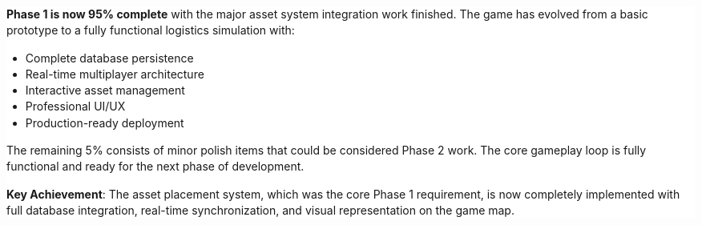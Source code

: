 **Phase 1 is now 95% complete** with the major asset system integration work finished. The game has evolved from a basic prototype to a fully functional logistics simulation with:

- Complete database persistence
- Real-time multiplayer architecture
- Interactive asset management
- Professional UI/UX
- Production-ready deployment

The remaining 5% consists of minor polish items that could be considered Phase 2 work. The core gameplay loop is fully functional and ready for the next phase of development.

**Key Achievement**: The asset placement system, which was the core Phase 1 requirement, is now completely implemented with full database integration, real-time synchronization, and visual representation on the game map. 
